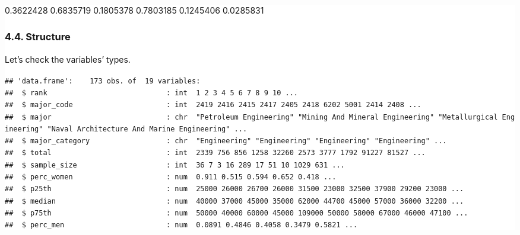 <td style="text-align:right;">
0.3622428
</td>
<td style="text-align:right;">
0.6835719
</td>
<td style="text-align:right;">
0.1805378
</td>
<td style="text-align:right;">
0.7803185
</td>
<td style="text-align:right;">
0.1245406
</td>
<td style="text-align:right;">
0.0285831
</td>
</tr>
</tbody>
</table>

### 4.4. Structure

Let’s check the variables’ types.

    ## 'data.frame':    173 obs. of  19 variables:
    ##  $ rank                            : int  1 2 3 4 5 6 7 8 9 10 ...
    ##  $ major_code                      : int  2419 2416 2415 2417 2405 2418 6202 5001 2414 2408 ...
    ##  $ major                           : chr  "Petroleum Engineering" "Mining And Mineral Engineering" "Metallurgical Engineering" "Naval Architecture And Marine Engineering" ...
    ##  $ major_category                  : chr  "Engineering" "Engineering" "Engineering" "Engineering" ...
    ##  $ total                           : int  2339 756 856 1258 32260 2573 3777 1792 91227 81527 ...
    ##  $ sample_size                     : int  36 7 3 16 289 17 51 10 1029 631 ...
    ##  $ perc_women                      : num  0.911 0.515 0.594 0.652 0.418 ...
    ##  $ p25th                           : num  25000 26000 26700 26000 31500 23000 32500 37900 29200 23000 ...
    ##  $ median                          : num  40000 37000 45000 35000 62000 44700 45000 57000 36000 32200 ...
    ##  $ p75th                           : num  50000 40000 60000 45000 109000 50000 58000 67000 46000 47100 ...
    ##  $ perc_men                        : num  0.0891 0.4846 0.4058 0.3479 0.5821 ...